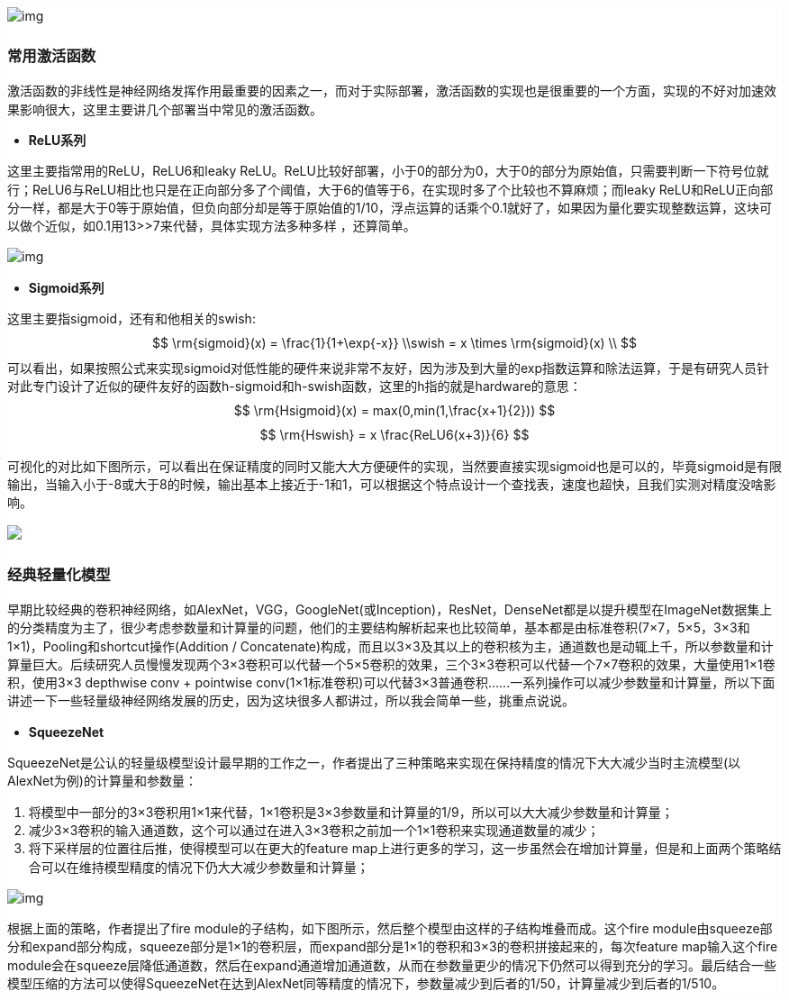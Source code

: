 ![img](https://pic3.zhimg.com/v2-9d62ef7779125c8a045f4616aca49696_b.png)

### 常用激活函数

激活函数的非线性是神经网络发挥作用最重要的因素之一，而对于实际部署，激活函数的实现也是很重要的一个方面，实现的不好对加速效果影响很大，这里主要讲几个部署当中常见的激活函数。

- **ReLU系列**

这里主要指常用的ReLU，ReLU6和leaky ReLU。ReLU比较好部署，小于0的部分为0，大于0的部分为原始值，只需要判断一下符号位就行；ReLU6与ReLU相比也只是在正向部分多了个阈值，大于6的值等于6，在实现时多了个比较也不算麻烦；而leaky ReLU和ReLU正向部分一样，都是大于0等于原始值，但负向部分却是等于原始值的1/10，浮点运算的话乘个0.1就好了，如果因为量化要实现整数运算，这块可以做个近似，如0.1用13>>7来代替，具体实现方法多种多样 ，还算简单。

![img](https://pic3.zhimg.com/v2-a7ce4adb62c5c59beacfed7f8216e806_b.png)

- **Sigmoid系列**

 这里主要指sigmoid，还有和他相关的swish:
$$
\rm{sigmoid}(x) =  \frac{1}{1+\exp{-x}} \\swish = x \times \rm{sigmoid}(x) \\
$$
 可以看出，如果按照公式来实现sigmoid对低性能的硬件来说非常不友好，因为涉及到大量的exp指数运算和除法运算，于是有研究人员针对此专门设计了近似的硬件友好的函数h-sigmoid和h-swish函数，这里的h指的就是hardware的意思： 
$$
\rm{Hsigmoid}(x) = max(0,min(1,\frac{x+1}{2})) 
$$
$$
\rm{Hswish} =  x \frac{ReLU6(x+3)}{6}
$$

 可视化的对比如下图所示，可以看出在保证精度的同时又能大大方便硬件的实现，当然要直接实现sigmoid也是可以的，毕竟sigmoid是有限输出，当输入小于-8或大于8的时候，输出基本上接近于-1和1，可以根据这个特点设计一个查找表，速度也超快，且我们实测对精度没啥影响。

![](https://img-blog.csdnimg.cn/20201203223635295.png)

### 经典轻量化模型

早期比较经典的卷积神经网络，如AlexNet，VGG，GoogleNet(或Inception)，ResNet，DenseNet都是以提升模型在ImageNet数据集上的分类精度为主了，很少考虑参数量和计算量的问题，他们的主要结构解析起来也比较简单，基本都是由标准卷积(7×7，5×5，3×3和1×1)，Pooling和shortcut操作(Addition / Concatenate)构成，而且以3×3及其以上的卷积核为主，通道数也是动辄上千，所以参数量和计算量巨大。后续研究人员慢慢发现两个3×3卷积可以代替一个5×5卷积的效果，三个3×3卷积可以代替一个7×7卷积的效果，大量使用1×1卷积，使用3×3 depthwise conv + pointwise conv(1×1标准卷积)可以代替3×3普通卷积......一系列操作可以减少参数量和计算量，所以下面讲述一下一些轻量级神经网络发展的历史，因为这块很多人都讲过，所以我会简单一些，挑重点说说。

-  **SqueezeNet**

SqueezeNet是公认的轻量级模型设计最早期的工作之一，作者提出了三种策略来实现在保持精度的情况下大大减少当时主流模型(以AlexNet为例)的计算量和参数量：

1. 将模型中一部分的3×3卷积用1×1来代替，1×1卷积是3×3参数量和计算量的1/9，所以可以大大减少参数量和计算量；
2. 减少3×3卷积的输入通道数，这个可以通过在进入3×3卷积之前加一个1×1卷积来实现通道数量的减少；
3. 将下采样层的位置往后推，使得模型可以在更大的feature map上进行更多的学习，这一步虽然会在增加计算量，但是和上面两个策略结合可以在维持模型精度的情况下仍大大减少参数量和计算量；

![img](https://pic3.zhimg.com/v2-623bef1433bf62208ae9ef33ac0b30ce_b.png)

根据上面的策略，作者提出了fire module的子结构，如下图所示，然后整个模型由这样的子结构堆叠而成。这个fire module由squeeze部分和expand部分构成，squeeze部分是1×1的卷积层，而expand部分是1×1的卷积和3×3的卷积拼接起来的，每次feature map输入这个fire module会在squeeze层降低通道数，然后在expand通道增加通道数，从而在参数量更少的情况下仍然可以得到充分的学习。最后结合一些模型压缩的方法可以使得SqueezeNet在达到AlexNet同等精度的情况下，参数量减少到后者的1/50，计算量减少到后者的1/510。
